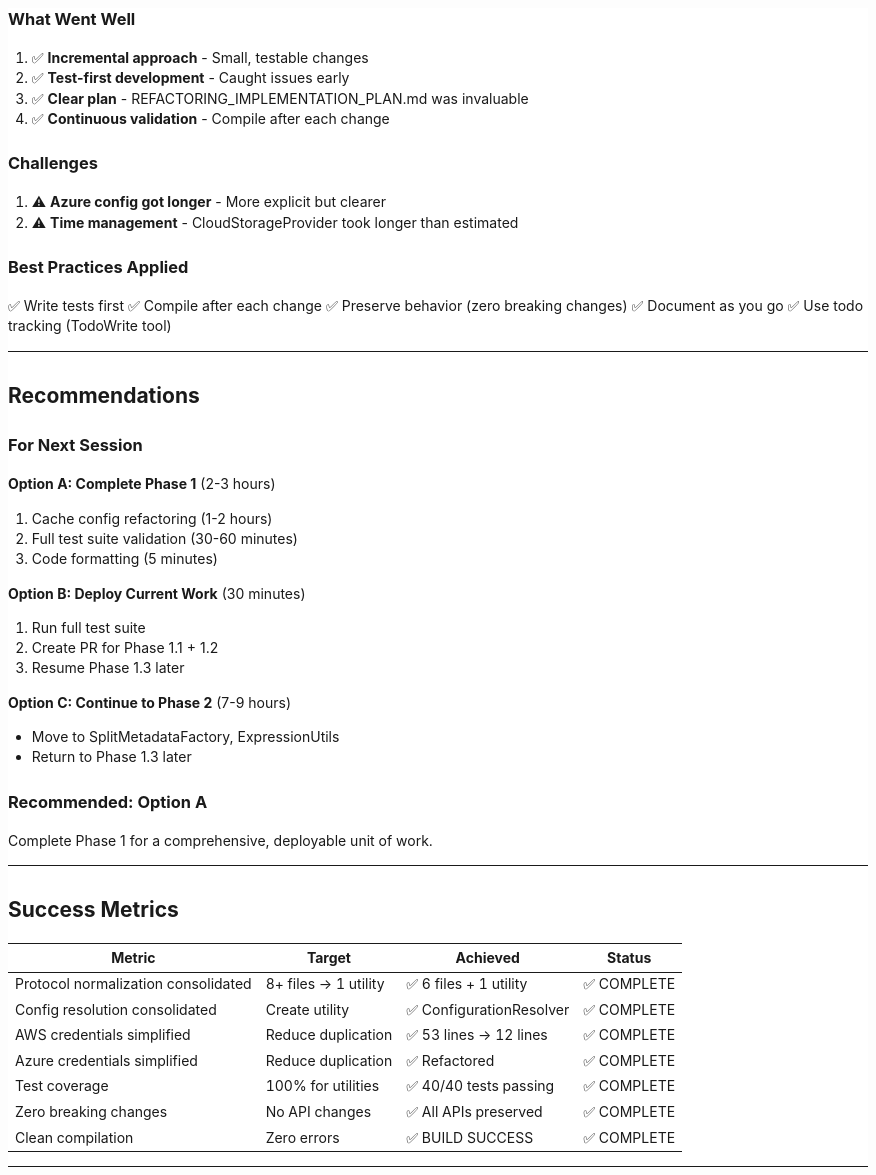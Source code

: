 ### What Went Well

1. ✅ **Incremental approach** - Small, testable changes
2. ✅ **Test-first development** - Caught issues early
3. ✅ **Clear plan** - REFACTORING_IMPLEMENTATION_PLAN.md was invaluable
4. ✅ **Continuous validation** - Compile after each change

### Challenges

1. ⚠️ **Azure config got longer** - More explicit but clearer
2. ⚠️ **Time management** - CloudStorageProvider took longer than estimated

### Best Practices Applied

✅ Write tests first
✅ Compile after each change
✅ Preserve behavior (zero breaking changes)
✅ Document as you go
✅ Use todo tracking (TodoWrite tool)

---

## Recommendations

### For Next Session

**Option A: Complete Phase 1** (2-3 hours)
1. Cache config refactoring (1-2 hours)
2. Full test suite validation (30-60 minutes)
3. Code formatting (5 minutes)

**Option B: Deploy Current Work** (30 minutes)
1. Run full test suite
2. Create PR for Phase 1.1 + 1.2
3. Resume Phase 1.3 later

**Option C: Continue to Phase 2** (7-9 hours)
- Move to SplitMetadataFactory, ExpressionUtils
- Return to Phase 1.3 later

### Recommended: Option A

Complete Phase 1 for a comprehensive, deployable unit of work.

---

## Success Metrics

| **Metric** | **Target** | **Achieved** | **Status** |
|-----------|-----------|-------------|-----------|
| Protocol normalization consolidated | 8+ files → 1 utility | ✅ 6 files + 1 utility | ✅ COMPLETE |
| Config resolution consolidated | Create utility | ✅ ConfigurationResolver | ✅ COMPLETE |
| AWS credentials simplified | Reduce duplication | ✅ 53 lines → 12 lines | ✅ COMPLETE |
| Azure credentials simplified | Reduce duplication | ✅ Refactored | ✅ COMPLETE |
| Test coverage | 100% for utilities | ✅ 40/40 tests passing | ✅ COMPLETE |
| Zero breaking changes | No API changes | ✅ All APIs preserved | ✅ COMPLETE |
| Clean compilation | Zero errors | ✅ BUILD SUCCESS | ✅ COMPLETE |

---